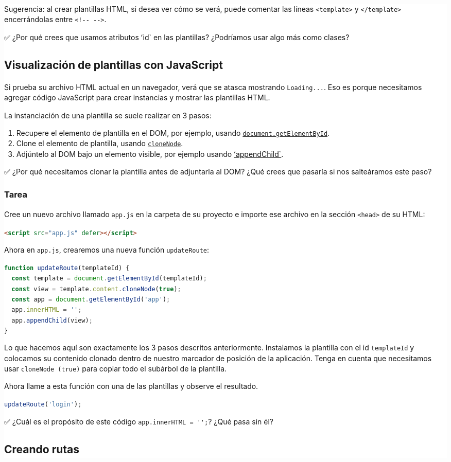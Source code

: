 Sugerencia: al crear plantillas HTML, si desea ver cómo se verá, puede comentar las líneas `<template>` y `</template>` encerrándolas entre `<!-- -->`.

✅ ¿Por qué crees que usamos atributos ʻid` en las plantillas? ¿Podríamos usar algo más como clases?

## Visualización de plantillas con JavaScript

Si prueba su archivo HTML actual en un navegador, verá que se atasca mostrando `Loading...`. Eso es porque necesitamos agregar código JavaScript para crear instancias y mostrar las plantillas HTML.

La instanciación de una plantilla se suele realizar en 3 pasos:

1. Recupere el elemento de plantilla en el DOM, por ejemplo, usando [`document.getElementById`](https://developer.mozilla.org/en-US/docs/Web/API/Document/getElementById).
2. Clone el elemento de plantilla, usando [`cloneNode`](https://developer.mozilla.org/en-US/docs/Web/API/Node/cloneNode).
3. Adjúntelo al DOM bajo un elemento visible, por ejemplo usando [ʻappendChild`](https://developer.mozilla.org/en-US/docs/Web/API/Node/appendChild).

✅ ¿Por qué necesitamos clonar la plantilla antes de adjuntarla al DOM? ¿Qué crees que pasaría si nos salteáramos este paso?

### Tarea

Cree un nuevo archivo llamado `app.js` en la carpeta de su proyecto e importe ese archivo en la sección `<head>` de su HTML:


```html
<script src="app.js" defer></script>
```

Ahora en `app.js`, crearemos una nueva función `updateRoute`:

```js
function updateRoute(templateId) {
  const template = document.getElementById(templateId);
  const view = template.content.cloneNode(true);
  const app = document.getElementById('app');
  app.innerHTML = '';
  app.appendChild(view);
}
```

Lo que hacemos aquí son exactamente los 3 pasos descritos anteriormente. Instalamos la plantilla con el id `templateId` y colocamos su contenido clonado dentro de nuestro marcador de posición de la aplicación. Tenga en cuenta que necesitamos usar `cloneNode (true)` para copiar todo el subárbol de la plantilla.

Ahora llame a esta función con una de las plantillas y observe el resultado.

```js
updateRoute('login');
```

✅ ¿Cuál es el propósito de este código `app.innerHTML = '';`? ¿Qué pasa sin él?

## Creando rutas
